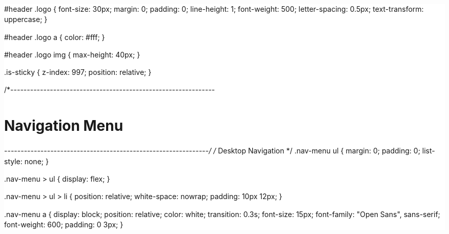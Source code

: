 #header .logo {
  font-size: 30px;
  margin: 0;
  padding: 0;
  line-height: 1;
  font-weight: 500;
  letter-spacing: 0.5px;
  text-transform: uppercase;
}

#header .logo a {
  color: #fff;
}

#header .logo img {
  max-height: 40px;
}

.is-sticky {
  z-index: 997;
  position: relative;
}

/*--------------------------------------------------------------
# Navigation Menu
--------------------------------------------------------------*/
/* Desktop Navigation */
.nav-menu ul {
  margin: 0;
  padding: 0;
  list-style: none;
}

.nav-menu > ul {
  display: flex;
}

.nav-menu > ul > li {
  position: relative;
  white-space: nowrap;
  padding: 10px 12px;
}

.nav-menu a {
  display: block;
  position: relative;
  color: white;
  transition: 0.3s;
  font-size: 15px;
  font-family: "Open Sans", sans-serif;
  font-weight: 600;
  padding: 0 3px;
}
